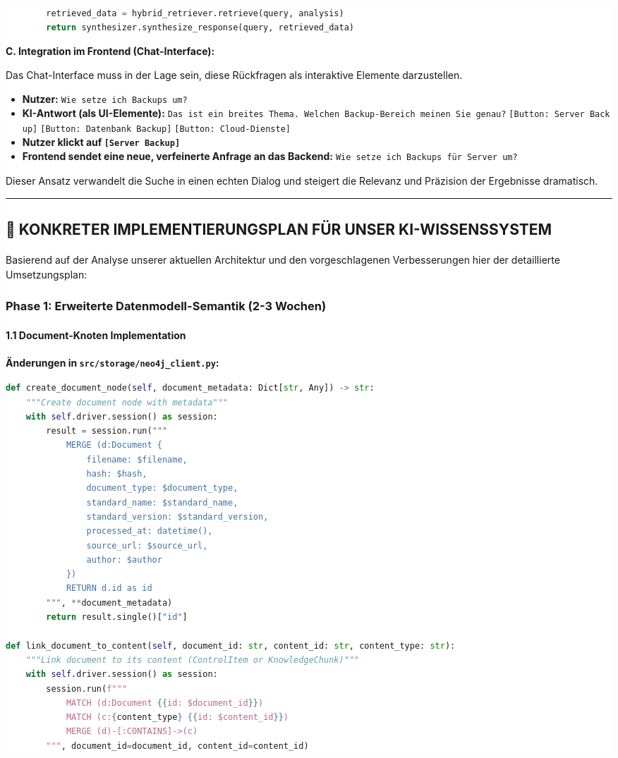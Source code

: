 ```python
        retrieved_data = hybrid_retriever.retrieve(query, analysis)
        return synthesizer.synthesize_response(query, retrieved_data)
```

**C. Integration im Frontend (Chat-Interface):**

Das Chat-Interface muss in der Lage sein, diese Rückfragen als interaktive Elemente darzustellen.

*   **Nutzer:** `Wie setze ich Backups um?`
*   **KI-Antwort (als UI-Elemente):**
    `Das ist ein breites Thema. Welchen Backup-Bereich meinen Sie genau?`
    `[Button: Server Backup]` `[Button: Datenbank Backup]` `[Button: Cloud-Dienste]`
*   **Nutzer klickt auf `[Server Backup]`**
*   **Frontend sendet eine neue, verfeinerte Anfrage an das Backend:** `Wie setze ich Backups für Server um?`

Dieser Ansatz verwandelt die Suche in einen echten Dialog und steigert die Relevanz und Präzision der Ergebnisse dramatisch.

---

## 🚀 **KONKRETER IMPLEMENTIERUNGSPLAN FÜR UNSER KI-WISSENSSYSTEM**

Basierend auf der Analyse unserer aktuellen Architektur und den vorgeschlagenen Verbesserungen hier der detaillierte Umsetzungsplan:

### **Phase 1: Erweiterte Datenmodell-Semantik (2-3 Wochen)**

#### **1.1 Document-Knoten Implementation**

**Änderungen in `src/storage/neo4j_client.py`:**

```python
def create_document_node(self, document_metadata: Dict[str, Any]) -> str:
    """Create document node with metadata"""
    with self.driver.session() as session:
        result = session.run("""
            MERGE (d:Document {
                filename: $filename,
                hash: $hash,
                document_type: $document_type,
                standard_name: $standard_name,
                standard_version: $standard_version,
                processed_at: datetime(),
                source_url: $source_url,
                author: $author
            })
            RETURN d.id as id
        """, **document_metadata)
        return result.single()["id"]

def link_document_to_content(self, document_id: str, content_id: str, content_type: str):
    """Link document to its content (ControlItem or KnowledgeChunk)"""
    with self.driver.session() as session:
        session.run(f"""
            MATCH (d:Document {{id: $document_id}})
            MATCH (c:{content_type} {{id: $content_id}})
            MERGE (d)-[:CONTAINS]->(c)
        """, document_id=document_id, content_id=content_id)
```

